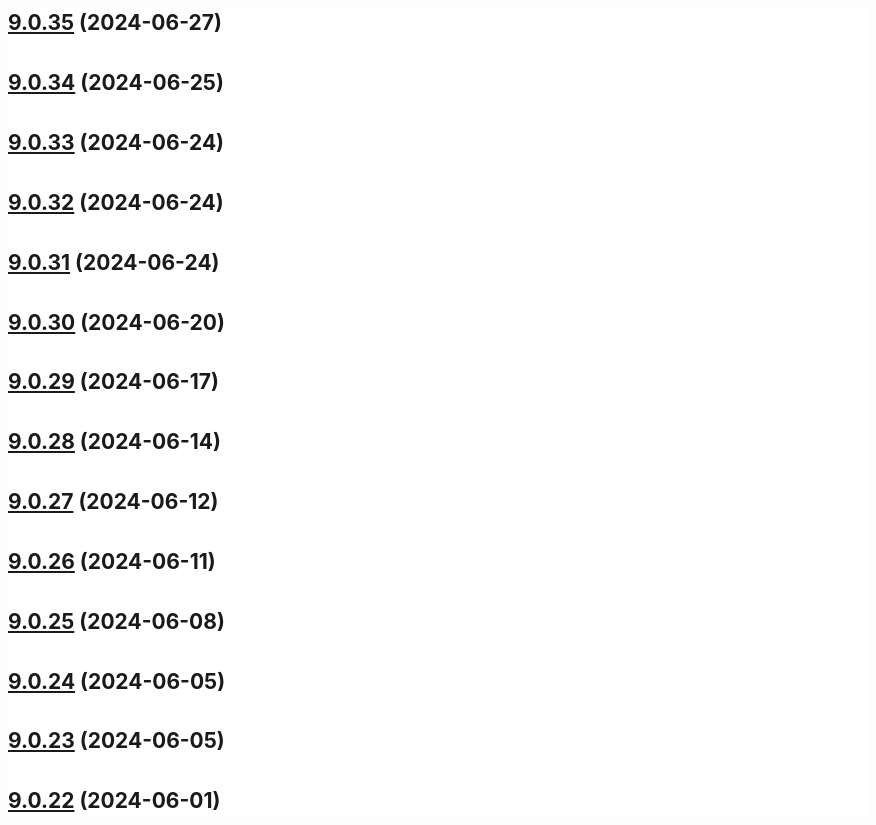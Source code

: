## [9.0.35](https://github.com/sprucelabsai-community/spruce-test/compare/v9.0.34...v9.0.35) (2024-06-27)

## [9.0.34](https://github.com/sprucelabsai-community/spruce-test/compare/v9.0.33...v9.0.34) (2024-06-25)

## [9.0.33](https://github.com/sprucelabsai-community/spruce-test/compare/v9.0.32...v9.0.33) (2024-06-24)

## [9.0.32](https://github.com/sprucelabsai-community/spruce-test/compare/v9.0.31...v9.0.32) (2024-06-24)

## [9.0.31](https://github.com/sprucelabsai-community/spruce-test/compare/v9.0.30...v9.0.31) (2024-06-24)

## [9.0.30](https://github.com/sprucelabsai-community/spruce-test/compare/v9.0.29...v9.0.30) (2024-06-20)

## [9.0.29](https://github.com/sprucelabsai-community/spruce-test/compare/v9.0.28...v9.0.29) (2024-06-17)

## [9.0.28](https://github.com/sprucelabsai-community/spruce-test/compare/v9.0.27...v9.0.28) (2024-06-14)

## [9.0.27](https://github.com/sprucelabsai-community/spruce-test/compare/v9.0.26...v9.0.27) (2024-06-12)

## [9.0.26](https://github.com/sprucelabsai-community/spruce-test/compare/v9.0.25...v9.0.26) (2024-06-11)

## [9.0.25](https://github.com/sprucelabsai-community/spruce-test/compare/v9.0.24...v9.0.25) (2024-06-08)

## [9.0.24](https://github.com/sprucelabsai-community/spruce-test/compare/v9.0.23...v9.0.24) (2024-06-05)

## [9.0.23](https://github.com/sprucelabsai-community/spruce-test/compare/v9.0.22...v9.0.23) (2024-06-05)

## [9.0.22](https://github.com/sprucelabsai-community/spruce-test/compare/v9.0.21...v9.0.22) (2024-06-01)
